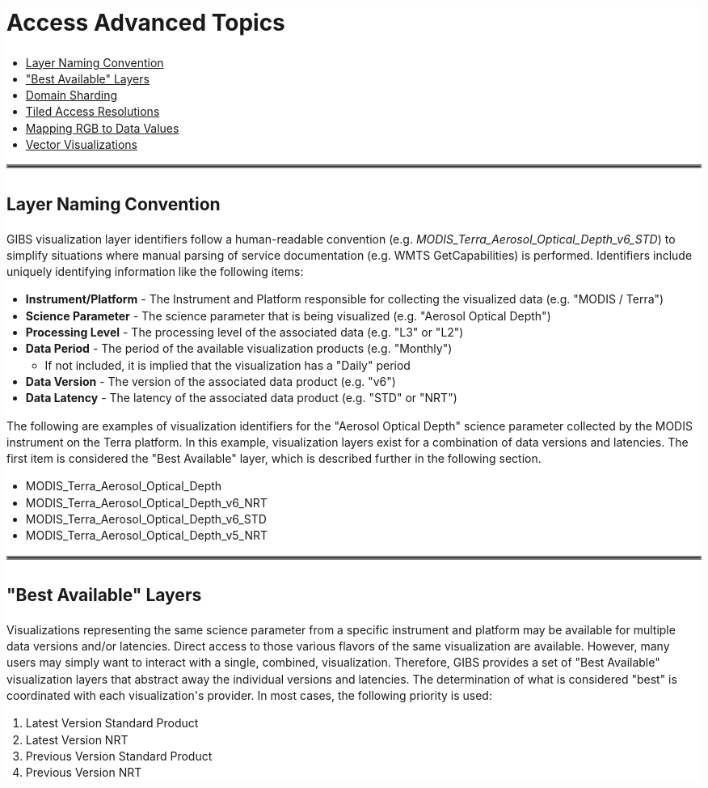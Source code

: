 # Access Advanced Topics

   * [Layer Naming Convention](#layer-naming-convention)
   * ["Best Available" Layers](#best-available-layers)
   * [Domain Sharding](#domain-sharding)
   * [Tiled Access Resolutions](#tiled-access-resolutions)
   * [Mapping RGB to Data Values](#mapping-rgb-to-data-values)
   * [Vector Visualizations](#vector-visualizations)

<hr style="border:2px solid gray"> </hr>

## Layer Naming Convention
GIBS visualization layer identifiers follow a human-readable convention (e.g. *MODIS_Terra_Aerosol_Optical_Depth_v6_STD*) to simplify situations where manual parsing of service documentation (e.g. WMTS GetCapabilities) is performed. Identifiers include uniquely identifying information like the following items:

* **Instrument/Platform** - The Instrument and Platform responsible for collecting the visualized data (e.g. "MODIS / Terra")
* **Science Parameter** - The science parameter that is being visualized (e.g. "Aerosol Optical Depth")
* **Processing Level** - The processing level of the associated data (e.g. "L3" or "L2")
* **Data Period** - The period of the available visualization products (e.g. "Monthly")
  * If not included, it is implied that the visualization has a "Daily" period 
* **Data Version** - The version of the associated data product (e.g. "v6")
* **Data Latency** - The latency of the associated data product (e.g. "STD" or "NRT")

The following are examples of visualization identifiers for the "Aerosol Optical Depth" science parameter collected by the MODIS instrument on the Terra platform. In this example, visualization layers exist for a combination of data versions and latencies. The first item is considered the "Best Available" layer, which is described further in the following section.

* MODIS_Terra_Aerosol_Optical_Depth
* MODIS_Terra_Aerosol_Optical_Depth_v6_NRT
* MODIS_Terra_Aerosol_Optical_Depth_v6_STD
* MODIS_Terra_Aerosol_Optical_Depth_v5_NRT

<hr style="border:2px solid gray"> </hr>

## "Best Available" Layers

Visualizations representing the same science parameter from a specific instrument and platform may be available for multiple data versions and/or latencies. Direct access to those various flavors of the same visualization are available. However, many users may simply want to interact with a single, combined, visualization.  Therefore, GIBS provides a set of "Best Available" visualization layers that abstract away the individual versions and latencies.  The determination of what is considered "best" is coordinated with each visualization's provider. In most cases, the following priority is used:

1. Latest Version Standard Product
2. Latest Version NRT
3. Previous Version Standard Product
4. Previous Version NRT
